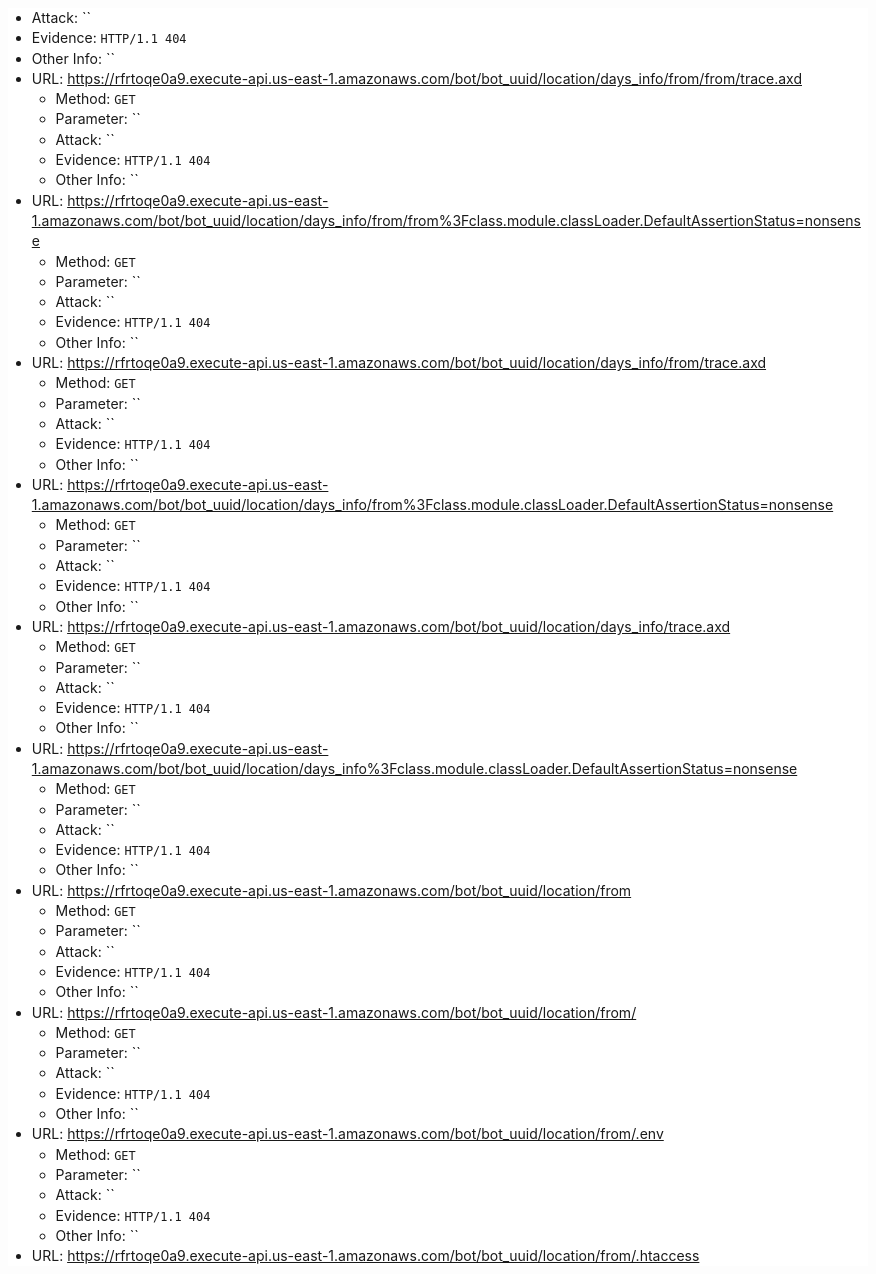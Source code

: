  * Attack: ``
  * Evidence: `HTTP/1.1 404`
  * Other Info: ``
* URL: https://rfrtoqe0a9.execute-api.us-east-1.amazonaws.com/bot/bot_uuid/location/days_info/from/from/trace.axd
  * Method: `GET`
  * Parameter: ``
  * Attack: ``
  * Evidence: `HTTP/1.1 404`
  * Other Info: ``
* URL: https://rfrtoqe0a9.execute-api.us-east-1.amazonaws.com/bot/bot_uuid/location/days_info/from/from%3Fclass.module.classLoader.DefaultAssertionStatus=nonsense
  * Method: `GET`
  * Parameter: ``
  * Attack: ``
  * Evidence: `HTTP/1.1 404`
  * Other Info: ``
* URL: https://rfrtoqe0a9.execute-api.us-east-1.amazonaws.com/bot/bot_uuid/location/days_info/from/trace.axd
  * Method: `GET`
  * Parameter: ``
  * Attack: ``
  * Evidence: `HTTP/1.1 404`
  * Other Info: ``
* URL: https://rfrtoqe0a9.execute-api.us-east-1.amazonaws.com/bot/bot_uuid/location/days_info/from%3Fclass.module.classLoader.DefaultAssertionStatus=nonsense
  * Method: `GET`
  * Parameter: ``
  * Attack: ``
  * Evidence: `HTTP/1.1 404`
  * Other Info: ``
* URL: https://rfrtoqe0a9.execute-api.us-east-1.amazonaws.com/bot/bot_uuid/location/days_info/trace.axd
  * Method: `GET`
  * Parameter: ``
  * Attack: ``
  * Evidence: `HTTP/1.1 404`
  * Other Info: ``
* URL: https://rfrtoqe0a9.execute-api.us-east-1.amazonaws.com/bot/bot_uuid/location/days_info%3Fclass.module.classLoader.DefaultAssertionStatus=nonsense
  * Method: `GET`
  * Parameter: ``
  * Attack: ``
  * Evidence: `HTTP/1.1 404`
  * Other Info: ``
* URL: https://rfrtoqe0a9.execute-api.us-east-1.amazonaws.com/bot/bot_uuid/location/from
  * Method: `GET`
  * Parameter: ``
  * Attack: ``
  * Evidence: `HTTP/1.1 404`
  * Other Info: ``
* URL: https://rfrtoqe0a9.execute-api.us-east-1.amazonaws.com/bot/bot_uuid/location/from/
  * Method: `GET`
  * Parameter: ``
  * Attack: ``
  * Evidence: `HTTP/1.1 404`
  * Other Info: ``
* URL: https://rfrtoqe0a9.execute-api.us-east-1.amazonaws.com/bot/bot_uuid/location/from/.env
  * Method: `GET`
  * Parameter: ``
  * Attack: ``
  * Evidence: `HTTP/1.1 404`
  * Other Info: ``
* URL: https://rfrtoqe0a9.execute-api.us-east-1.amazonaws.com/bot/bot_uuid/location/from/.htaccess